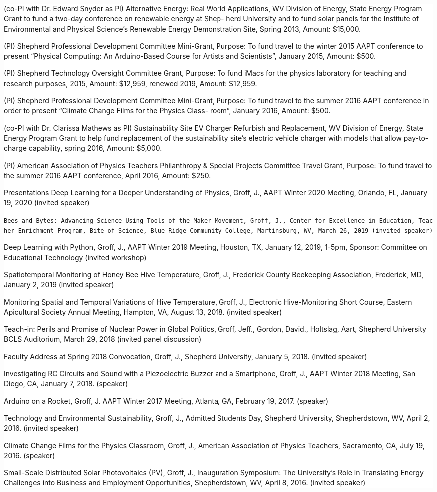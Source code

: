 (co-PI with Dr. Edward Snyder as PI) Alternative Energy: Real World Applications, WV Division of Energy, State Energy Program Grant to fund a two-day conference on renewable energy at Shep- herd University and to fund solar panels for the Institute of Environmental and Physical Science’s Renewable Energy Demonstration Site, Spring 2013, Amount: $15,000.

(PI) Shepherd Professional Development Committee Mini-Grant, Purpose: To fund travel to the winter 2015 AAPT conference to present “Physical Computing: An Arduino-Based Course for Artists and Scientists”, January 2015, Amount: $500.

(PI) Shepherd Technology Oversight Committee Grant, Purpose: To fund iMacs for the physics laboratory for teaching and research purposes, 2015, Amount: $12,959, renewed 2019, Amount: $12,959.

(PI) Shepherd Professional Development Committee Mini-Grant, Purpose: To fund travel to the summer 2016 AAPT conference in order to present “Climate Change Films for the Physics Class- room”, January 2016, Amount:  $500.

(co-PI with Dr. Clarissa Mathews as PI) Sustainability Site EV Charger Refurbish and Replacement, WV Division of Energy, State Energy Program Grant to help fund replacement of the sustainability site’s electric vehicle charger with models that allow pay-to-charge capability, spring 2016, Amount:
$5,000.

(PI) American Association of Physics Teachers Philanthropy & Special Projects Committee Travel Grant, Purpose:  To fund travel to the summer 2016 AAPT conference, April 2016, Amount: $250.

Presentations	Deep Learning for a Deeper Understanding of Physics, Groff, J., AAPT Winter 2020 Meeting, Orlando, FL, January 19, 2020 (invited speaker)

	Bees and Bytes: Advancing Science Using Tools of the Maker Movement, Groff, J., Center for Excellence in Education, Teacher Enrichment Program, Bite of Science, Blue Ridge Community College, Martinsburg, WV, March 26, 2019 (invited speaker)

Deep Learning with Python, Groff, J., AAPT Winter 2019 Meeting, Houston, TX, January 12, 2019, 1-5pm, Sponsor: Committee on Educational Technology (invited workshop)

Spatiotemporal Monitoring of Honey Bee Hive Temperature, Groff, J., Frederick County Beekeeping Association, Frederick, MD, January 2, 2019 (invited speaker)

Monitoring Spatial and Temporal Variations of Hive Temperature, Groff, J., Electronic Hive-Monitoring Short Course, Eastern Apicultural Society Annual Meeting, Hampton, VA, August 13, 2018. (invited speaker)

Teach-in: Perils and Promise of Nuclear Power in Global Politics, Groff, Jeff., Gordon, David., Holtslag, Aart, Shepherd University BCLS Auditorium, March 29, 2018 (invited panel discussion)

Faculty Address at Spring 2018 Convocation, Groff, J., Shepherd University, January 5, 2018. (invited speaker)

Investigating RC Circuits and Sound with a Piezoelectric Buzzer and a Smartphone, Groff, J., AAPT Winter 2018 Meeting, San Diego, CA, January 7, 2018. (speaker)

Arduino on a Rocket, Groff, J. AAPT Winter 2017 Meeting, Atlanta, GA, February 19, 2017. (speaker)

Technology and Environmental Sustainability, Groff, J., Admitted Students Day, Shepherd University, Shepherdstown, WV, April 2, 2016. (invited speaker)

Climate Change Films for the Physics Classroom, Groff, J., American Association of Physics Teachers, Sacramento, CA, July 19, 2016. (speaker)

Small-Scale Distributed Solar Photovoltaics (PV), Groff, J., Inauguration Symposium: The University’s Role in Translating Energy Challenges into Business and Employment Opportunities, Shepherdstown, WV, April 8, 2016. (invited speaker)
